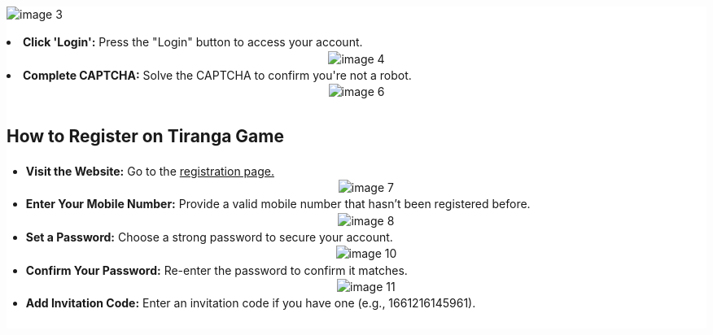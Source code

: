   <img 
    src="https://tiranga-game.one/wp-content/uploads/2024/12/image-3.png" 
    alt="image 3" 
    style="width:390px; height:auto;">
</section>
        <li><strong>Click 'Login':</strong> Press the "Login" button to access your account.</li>
      <section style="text-align: center;">
  <img 
    src="https://tiranga-game.one/wp-content/uploads/2024/12/image-4.png" 
    alt="image 4" 
    style="width:390px; height:auto;">
</section>
        <li><strong>Complete CAPTCHA:</strong> Solve the CAPTCHA to confirm you're not a robot.</li>
      <section style="text-align: center;">
  <img 
    src="https://tiranga-game.one/wp-content/uploads/2024/12/image-6.png" 
    alt="image 6" 
    style="width:390px; height:auto;">
</section>
    </ul>
</section>

<section>
    <h2>How to Register on Tiranga Game</h2>
    <ul>
        <li><strong>Visit the Website:</strong> Go to the <a href="https://tiranga-game.one/register/" target="_blank">registration page.</a></li>
      <section style="text-align: center;">
  <img 
    src="https://tiranga-game.one/wp-content/uploads/2024/12/image-7.png" 
    alt="image 7" 
    style="width:390px; height:auto;">
</section>
        <li><strong>Enter Your Mobile Number:</strong> Provide a valid mobile number that hasn’t been registered before.</li>
      <section style="text-align: center;">
  <img 
    src="https://tiranga-game.one/wp-content/uploads/2024/12/image-8.png" 
    alt="image 8" 
    style="width:390px; height:auto;">
</section>
        <li><strong>Set a Password:</strong> Choose a strong password to secure your account.</li>
      <section style="text-align: center;">
  <img 
    src="https://tiranga-game.one/wp-content/uploads/2024/12/image-10.png" 
    alt="image 10" 
    style="width:390px; height:auto;">
</section>
        <li><strong>Confirm Your Password:</strong> Re-enter the password to confirm it matches.</li>
      <section style="text-align: center;">
  <img 
    src="https://tiranga-game.one/wp-content/uploads/2024/12/image-11.png" 
    alt="image 11" 
    style="width:390px; height:auto;">
</section>
        <li><strong>Add Invitation Code:</strong> Enter an invitation code if you have one (e.g., 1661216145961).</li>
      <section style="text-align: center;">
  <img 